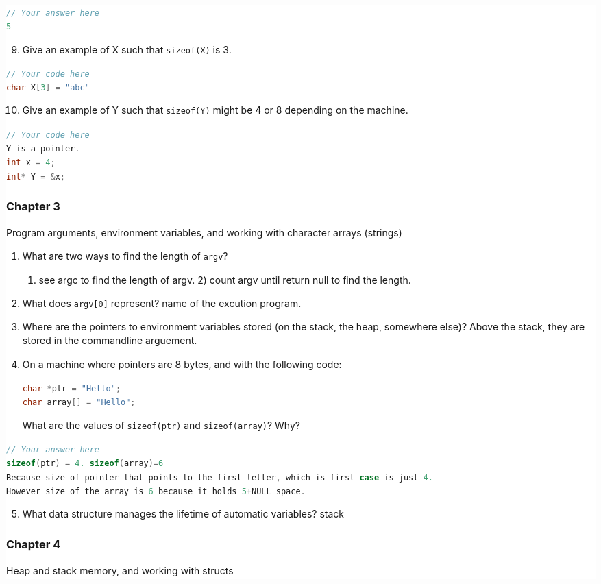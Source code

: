 ```c
// Your answer here
5
```

9.  Give an example of X such that `sizeof(X)` is 3.

```c
// Your code here
char X[3] = "abc"
```

10. Give an example of Y such that `sizeof(Y)` might be 4 or 8 depending on the machine.

```c
// Your code here
Y is a pointer. 
int x = 4;
int* Y = &x;
```

### Chapter 3

Program arguments, environment variables, and working with character arrays (strings)

1.  What are two ways to find the length of `argv`?
	1) see argc to find the length of argv.
        2) count argv until return null to find the length.  

2.  What does `argv[0]` represent?
	name of the excution program.

3.  Where are the pointers to environment variables stored (on the stack, the heap, somewhere else)?
	Above the stack, they are stored in the commandline arguement.

4.  On a machine where pointers are 8 bytes, and with the following code:

    ``` c
    char *ptr = "Hello";
    char array[] = "Hello";
    ```

    What are the values of `sizeof(ptr)` and `sizeof(array)`? Why?

```c
// Your answer here
sizeof(ptr) = 4. sizeof(array)=6 
Because size of pointer that points to the first letter, which is first case is just 4.
However size of the array is 6 because it holds 5+NULL space.
```

5.  What data structure manages the lifetime of automatic variables?
	stack
### Chapter 4

Heap and stack memory, and working with structs
